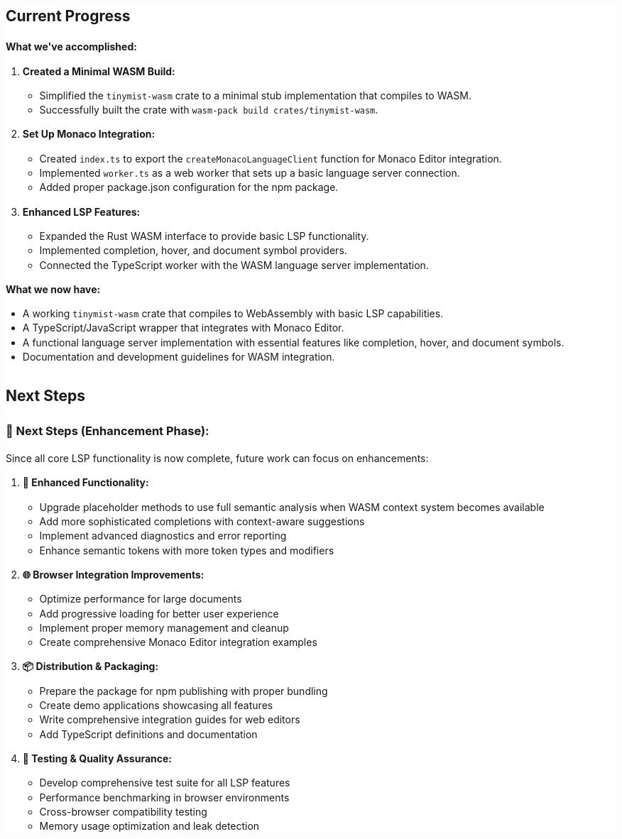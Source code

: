 ## Current Progress

**What we've accomplished:**

1. **Created a Minimal WASM Build:**
   * Simplified the `tinymist-wasm` crate to a minimal stub implementation that compiles to WASM.
   * Successfully built the crate with `wasm-pack build crates/tinymist-wasm`.

2. **Set Up Monaco Integration:**
   * Created `index.ts` to export the `createMonacoLanguageClient` function for Monaco Editor integration.
   * Implemented `worker.ts` as a web worker that sets up a basic language server connection.
   * Added proper package.json configuration for the npm package.

3. **Enhanced LSP Features:**
   * Expanded the Rust WASM interface to provide basic LSP functionality.
   * Implemented completion, hover, and document symbol providers.
   * Connected the TypeScript worker with the WASM language server implementation.

**What we now have:**

* A working `tinymist-wasm` crate that compiles to WebAssembly with basic LSP capabilities.
* A TypeScript/JavaScript wrapper that integrates with Monaco Editor.
* A functional language server implementation with essential features like completion, hover, and document symbols.
* Documentation and development guidelines for WASM integration.

## Next Steps

### 🎯 Next Steps (Enhancement Phase):
Since all core LSP functionality is now complete, future work can focus on enhancements:

1. **🚀 Enhanced Functionality:**
   * Upgrade placeholder methods to use full semantic analysis when WASM context system becomes available
   * Add more sophisticated completions with context-aware suggestions
   * Implement advanced diagnostics and error reporting
   * Enhance semantic tokens with more token types and modifiers

2. **🌐 Browser Integration Improvements:**
   * Optimize performance for large documents
   * Add progressive loading for better user experience
   * Implement proper memory management and cleanup
   * Create comprehensive Monaco Editor integration examples

3. **📦 Distribution & Packaging:**
   * Prepare the package for npm publishing with proper bundling
   * Create demo applications showcasing all features
   * Write comprehensive integration guides for web editors
   * Add TypeScript definitions and documentation

4. **🧪 Testing & Quality Assurance:**
   * Develop comprehensive test suite for all LSP features
   * Performance benchmarking in browser environments
   * Cross-browser compatibility testing
   * Memory usage optimization and leak detection
